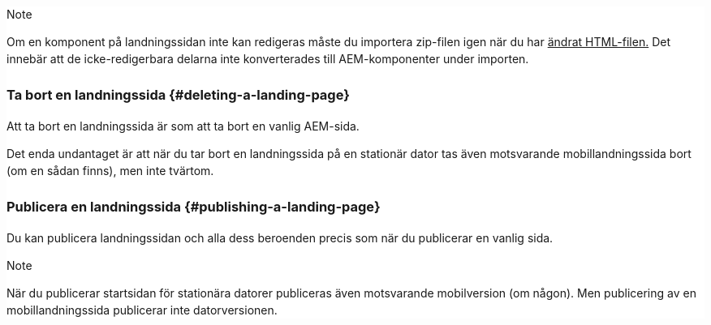 >[!NOTE]
>
>Om en komponent på landningssidan inte kan redigeras måste du importera zip-filen igen när du har [ändrat HTML-filen.](/help/sites-administering/extending-the-design-importer-for-landingpages.md) Det innebär att de icke-redigerbara delarna inte konverterades till AEM-komponenter under importen.

### Ta bort en landningssida {#deleting-a-landing-page}

Att ta bort en landningssida är som att ta bort en vanlig AEM-sida.

Det enda undantaget är att när du tar bort en landningssida på en stationär dator tas även motsvarande mobillandningssida bort (om en sådan finns), men inte tvärtom.

### Publicera en landningssida {#publishing-a-landing-page}

Du kan publicera landningssidan och alla dess beroenden precis som när du publicerar en vanlig sida.

>[!NOTE]
>
>När du publicerar startsidan för stationära datorer publiceras även motsvarande mobilversion (om någon). Men publicering av en mobillandningssida publicerar inte datorversionen.

